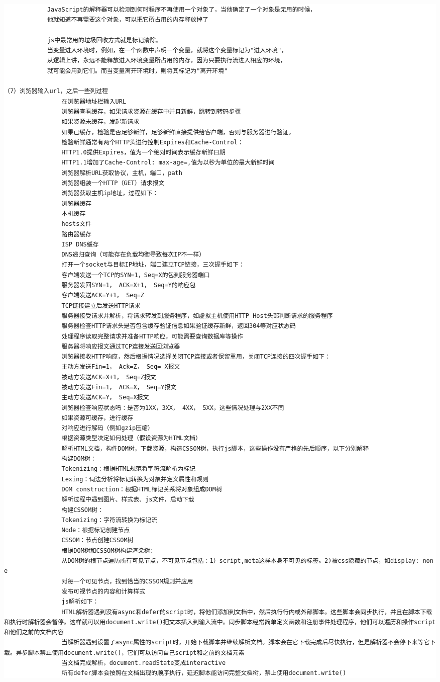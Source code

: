                 JavaScript的解释器可以检测到何时程序不再使用一个对象了，当他确定了一个对象是无用的时候，
                他就知道不再需要这个对象，可以把它所占用的内存释放掉了
                
                js中最常用的垃圾回收方式就是标记清除。
                当变量进入环境时，例如，在一个函数中声明一个变量，就将这个变量标记为"进入环境"，
                从逻辑上讲，永远不能释放进入环境变量所占用的内存，因为只要执行流进入相应的环境，
                就可能会用到它们。而当变量离开环境时，则将其标记为"离开环境"
       
    （7）浏览器输入url，之后一些列过程
                    在浏览器地址栏输入URL
                    浏览器查看缓存，如果请求资源在缓存中并且新鲜，跳转到转码步骤
                    如果资源未缓存，发起新请求
                    如果已缓存，检验是否足够新鲜，足够新鲜直接提供给客户端，否则与服务器进行验证。
                    检验新鲜通常有两个HTTP头进行控制Expires和Cache-Control：
                    HTTP1.0提供Expires，值为一个绝对时间表示缓存新鲜日期
                    HTTP1.1增加了Cache-Control: max-age=,值为以秒为单位的最大新鲜时间
                    浏览器解析URL获取协议，主机，端口，path
                    浏览器组装一个HTTP（GET）请求报文
                    浏览器获取主机ip地址，过程如下：
                    浏览器缓存
                    本机缓存
                    hosts文件
                    路由器缓存
                    ISP DNS缓存
                    DNS递归查询（可能存在负载均衡导致每次IP不一样）
                    打开一个socket与目标IP地址，端口建立TCP链接，三次握手如下：
                    客户端发送一个TCP的SYN=1，Seq=X的包到服务器端口
                    服务器发回SYN=1， ACK=X+1， Seq=Y的响应包
                    客户端发送ACK=Y+1， Seq=Z
                    TCP链接建立后发送HTTP请求
                    服务器接受请求并解析，将请求转发到服务程序，如虚拟主机使用HTTP Host头部判断请求的服务程序
                    服务器检查HTTP请求头是否包含缓存验证信息如果验证缓存新鲜，返回304等对应状态码
                    处理程序读取完整请求并准备HTTP响应，可能需要查询数据库等操作
                    服务器将响应报文通过TCP连接发送回浏览器
                    浏览器接收HTTP响应，然后根据情况选择关闭TCP连接或者保留重用，关闭TCP连接的四次握手如下：
                    主动方发送Fin=1， Ack=Z， Seq= X报文
                    被动方发送ACK=X+1， Seq=Z报文
                    被动方发送Fin=1， ACK=X， Seq=Y报文
                    主动方发送ACK=Y， Seq=X报文
                    浏览器检查响应状态吗：是否为1XX，3XX， 4XX， 5XX，这些情况处理与2XX不同
                    如果资源可缓存，进行缓存
                    对响应进行解码（例如gzip压缩）
                    根据资源类型决定如何处理（假设资源为HTML文档）
                    解析HTML文档，构件DOM树，下载资源，构造CSSOM树，执行js脚本，这些操作没有严格的先后顺序，以下分别解释
                    构建DOM树：
                    Tokenizing：根据HTML规范将字符流解析为标记
                    Lexing：词法分析将标记转换为对象并定义属性和规则
                    DOM construction：根据HTML标记关系将对象组成DOM树
                    解析过程中遇到图片、样式表、js文件，启动下载
                    构建CSSOM树：
                    Tokenizing：字符流转换为标记流
                    Node：根据标记创建节点
                    CSSOM：节点创建CSSOM树
                    根据DOM树和CSSOM树构建渲染树:
                    从DOM树的根节点遍历所有可见节点，不可见节点包括：1）script,meta这样本身不可见的标签。2)被css隐藏的节点，如display: none
                    对每一个可见节点，找到恰当的CSSOM规则并应用
                    发布可视节点的内容和计算样式
                    js解析如下：
                    HTML解析器遇到没有async和defer的script时，将他们添加到文档中，然后执行行内或外部脚本。这些脚本会同步执行，并且在脚本下载和执行时解析器会暂停。这样就可以用document.write()把文本插入到输入流中。同步脚本经常简单定义函数和注册事件处理程序，他们可以遍历和操作script和他们之前的文档内容
                    当解析器遇到设置了async属性的script时，开始下载脚本并继续解析文档。脚本会在它下载完成后尽快执行，但是解析器不会停下来等它下载。异步脚本禁止使用document.write()，它们可以访问自己script和之前的文档元素
                    当文档完成解析，document.readState变成interactive
                    所有defer脚本会按照在文档出现的顺序执行，延迟脚本能访问完整文档树，禁止使用document.write()